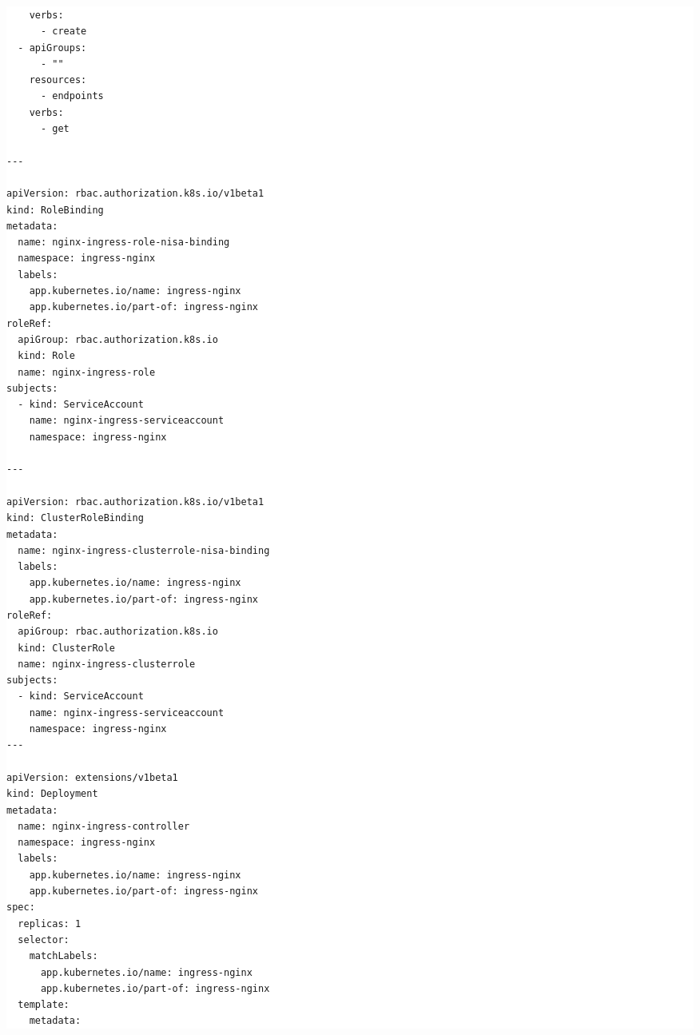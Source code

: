 ````
    verbs:
      - create
  - apiGroups:
      - ""
    resources:
      - endpoints
    verbs:
      - get

---

apiVersion: rbac.authorization.k8s.io/v1beta1
kind: RoleBinding
metadata:
  name: nginx-ingress-role-nisa-binding
  namespace: ingress-nginx
  labels:
    app.kubernetes.io/name: ingress-nginx
    app.kubernetes.io/part-of: ingress-nginx
roleRef:
  apiGroup: rbac.authorization.k8s.io
  kind: Role
  name: nginx-ingress-role
subjects:
  - kind: ServiceAccount
    name: nginx-ingress-serviceaccount
    namespace: ingress-nginx

---

apiVersion: rbac.authorization.k8s.io/v1beta1
kind: ClusterRoleBinding
metadata:
  name: nginx-ingress-clusterrole-nisa-binding
  labels:
    app.kubernetes.io/name: ingress-nginx
    app.kubernetes.io/part-of: ingress-nginx
roleRef:
  apiGroup: rbac.authorization.k8s.io
  kind: ClusterRole
  name: nginx-ingress-clusterrole
subjects:
  - kind: ServiceAccount
    name: nginx-ingress-serviceaccount
    namespace: ingress-nginx
---

apiVersion: extensions/v1beta1
kind: Deployment
metadata:
  name: nginx-ingress-controller
  namespace: ingress-nginx
  labels:
    app.kubernetes.io/name: ingress-nginx
    app.kubernetes.io/part-of: ingress-nginx
spec:
  replicas: 1
  selector:
    matchLabels:
      app.kubernetes.io/name: ingress-nginx
      app.kubernetes.io/part-of: ingress-nginx
  template:
    metadata:
````